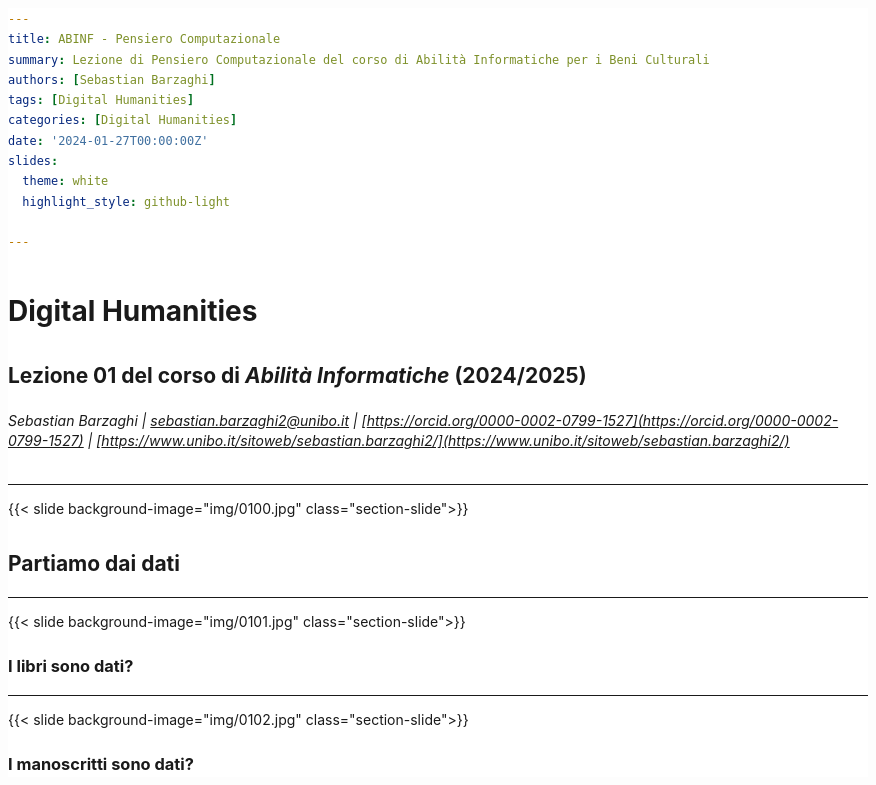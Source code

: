 ```yaml
---
title: ABINF - Pensiero Computazionale
summary: Lezione di Pensiero Computazionale del corso di Abilità Informatiche per i Beni Culturali
authors: [Sebastian Barzaghi]
tags: [Digital Humanities]
categories: [Digital Humanities]
date: '2024-01-27T00:00:00Z'
slides:
  theme: white
  highlight_style: github-light

---
```


# Digital Humanities

## Lezione 01 del corso di _Abilità Informatiche_ (2024/2025)

###### Sebastian Barzaghi | [sebastian.barzaghi2@unibo.it](mailto:sebastian.barzaghi2@unibo.it) | [https://orcid.org/0000-0002-0799-1527](https://orcid.org/0000-0002-0799-1527) | [https://www.unibo.it/sitoweb/sebastian.barzaghi2/](https://www.unibo.it/sitoweb/sebastian.barzaghi2/)

---

{{< slide background-image="img/0100.jpg" class="section-slide">}}

<div class="dark-overlay"></div>

##  Partiamo dai dati



---

{{< slide background-image="img/0101.jpg" class="section-slide">}}

<div class="dark-overlay"></div>

### I libri sono dati?



---

{{< slide background-image="img/0102.jpg" class="section-slide">}}

<div class="dark-overlay"></div>

### I manoscritti sono dati?
